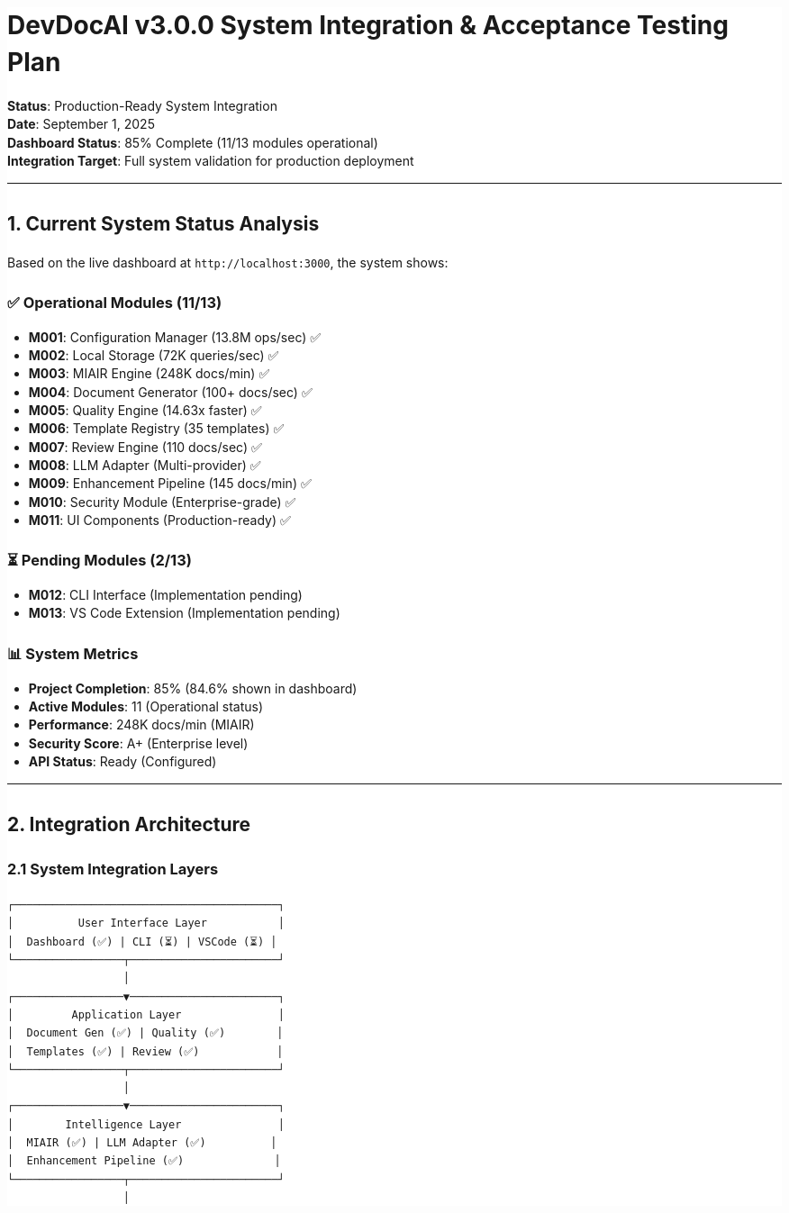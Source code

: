 # DevDocAI v3.0.0 System Integration & Acceptance Testing Plan

**Status**: Production-Ready System Integration  
**Date**: September 1, 2025  
**Dashboard Status**: 85% Complete (11/13 modules operational)  
**Integration Target**: Full system validation for production deployment

---

## 1. Current System Status Analysis

Based on the live dashboard at `http://localhost:3000`, the system shows:

### ✅ Operational Modules (11/13)
- **M001**: Configuration Manager (13.8M ops/sec) ✅
- **M002**: Local Storage (72K queries/sec) ✅  
- **M003**: MIAIR Engine (248K docs/min) ✅
- **M004**: Document Generator (100+ docs/sec) ✅
- **M005**: Quality Engine (14.63x faster) ✅
- **M006**: Template Registry (35 templates) ✅
- **M007**: Review Engine (110 docs/sec) ✅
- **M008**: LLM Adapter (Multi-provider) ✅
- **M009**: Enhancement Pipeline (145 docs/min) ✅
- **M010**: Security Module (Enterprise-grade) ✅
- **M011**: UI Components (Production-ready) ✅

### ⏳ Pending Modules (2/13)
- **M012**: CLI Interface (Implementation pending)
- **M013**: VS Code Extension (Implementation pending)

### 📊 System Metrics
- **Project Completion**: 85% (84.6% shown in dashboard)
- **Active Modules**: 11 (Operational status)
- **Performance**: 248K docs/min (MIAIR)
- **Security Score**: A+ (Enterprise level)
- **API Status**: Ready (Configured)

---

## 2. Integration Architecture

### 2.1 System Integration Layers

```
┌─────────────────────────────────────────┐
│          User Interface Layer           │
│  Dashboard (✅) | CLI (⏳) | VSCode (⏳) │
└─────────────────┬───────────────────────┘
                  │
┌─────────────────▼───────────────────────┐
│         Application Layer               │
│  Document Gen (✅) | Quality (✅)        │
│  Templates (✅) | Review (✅)            │
└─────────────────┬───────────────────────┘
                  │
┌─────────────────▼───────────────────────┐
│        Intelligence Layer               │
│  MIAIR (✅) | LLM Adapter (✅)          │
│  Enhancement Pipeline (✅)              │
└─────────────────┬───────────────────────┘
                  │
```